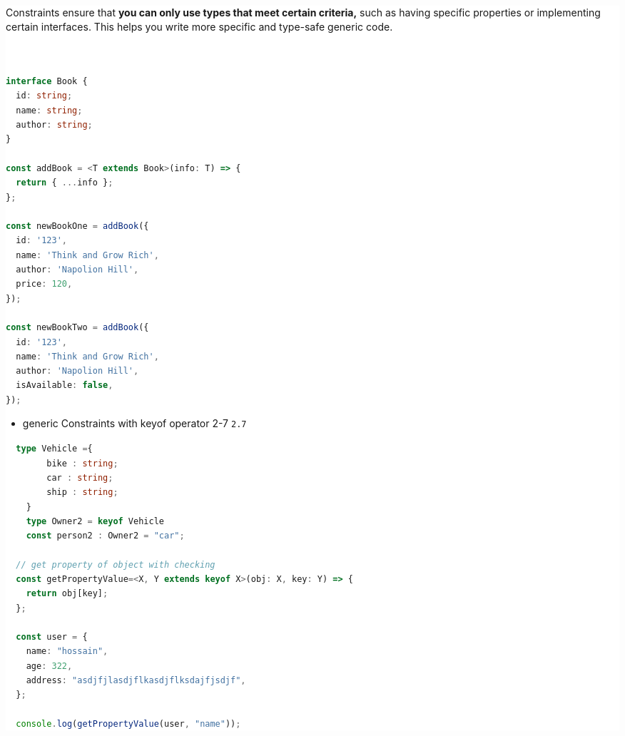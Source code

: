 Constraints ensure that **you can only use types that meet certain criteria,** such as having specific properties or implementing certain interfaces. This helps you write more specific and type-safe generic code.

```ts


interface Book {
  id: string;
  name: string;
  author: string;
}

const addBook = <T extends Book>(info: T) => {
  return { ...info };
};

const newBookOne = addBook({
  id: '123',
  name: 'Think and Grow Rich',
  author: 'Napolion Hill',
  price: 120,
});

const newBookTwo = addBook({
  id: '123',
  name: 'Think and Grow Rich',
  author: 'Napolion Hill',
  isAvailable: false,
});
```

* generic Constraints with keyof operator 2-7 `2.7`

```ts
  type Vehicle ={
        bike : string;
        car : string;
        ship : string;
    }
    type Owner2 = keyof Vehicle
    const person2 : Owner2 = "car";

  // get property of object with checking
  const getPropertyValue=<X, Y extends keyof X>(obj: X, key: Y) => {
    return obj[key];
  };

  const user = {
    name: "hossain",
    age: 322,
    address: "asdjfjlasdjflkasdjflksdajfjsdjf",
  };

  console.log(getPropertyValue(user, "name"));
```


  [key in keyof Area]: string;
  [key in keyof T]: T[key];
  [P in K]: T[P];